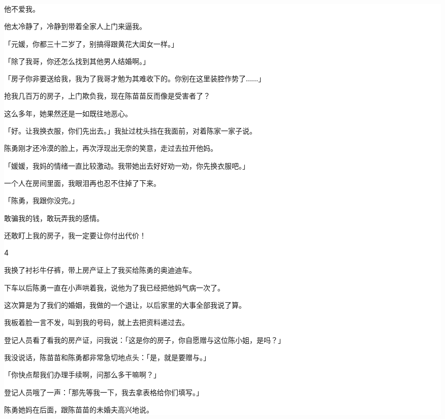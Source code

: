 
他不爱我。


他太冷静了，冷静到带着全家人上门来逼我。


「元媛，你都三十二岁了，别搞得跟黄花大闺女一样。」


「除了我哥，你还怎么找到其他男人结婚啊。」


「房子你非要送给我，我为了我哥才勉为其难收下的。你别在这里装腔作势了……」


抢我几百万的房子，上门欺负我，现在陈苗苗反而像是受害者了？


这么多年，她果然还是一如既往地恶心。


「好。让我换衣服，你们先出去。」我扯过枕头挡在我面前，对着陈家一家子说。


陈勇刚才还冷漠的脸上，再次浮现出无奈的笑意，走过去拉开他妈。


「媛媛，我妈的情绪一直比较激动。我带她出去好好劝一劝，你先换衣服吧。」


一个人在房间里面，我眼泪再也忍不住掉了下来。


「陈勇，我跟你没完。」


敢骗我的钱，敢玩弄我的感情。


还敢盯上我的房子，我一定要让你付出代价！


4


我换了衬衫牛仔裤，带上房产证上了我买给陈勇的奥迪迪车。


下车以后陈勇一直在小声哄着我，说他为了我已经把他妈气病一次了。


这次算是为了我们的婚姻，我做的一个退让，以后家里的大事全部我说了算。


我板着脸一言不发，叫到我的号码，就上去把资料递过去。


登记人员看了看我的房产证，问我说：「这是你的房子，你自愿赠与这位陈小姐，是吗？」


我没说话，陈苗苗和陈勇都非常急切地点头：「是，就是要赠与。」


「你快点帮我们办理手续啊，问那么多干嘛啊？」


登记人员哦了一声：「那先等我一下，我去拿表格给你们填写。」


陈勇她妈在后面，跟陈苗苗的未婚夫高兴地说。

